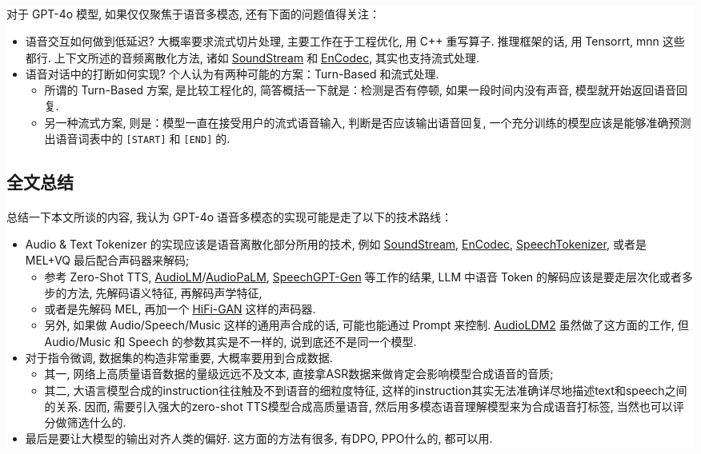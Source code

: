 对于 GPT-4o 模型, 如果仅仅聚焦于语音多模态, 还有下面的问题值得关注：

- 语音交互如何做到低延迟? 
  大概率要求流式切片处理, 主要工作在于工程优化, 用 C++ 重写算子. 推理框架的话, 用 Tensorrt, mnn 这些都行. 上下文所述的音频离散化方法, 诸如 [SoundStream](../../Models/Speech_Neural_Codec/2021.07.07_SoundStream.md) 和 [EnCodec](../../Models/Speech_Neural_Codec/2022.10.24_EnCodec.md), 其实也支持流式处理.
- 语音对话中的打断如何实现? 
  个人认为有两种可能的方案：Turn-Based 和流式处理.
  - 所谓的 Turn-Based 方案, 是比较工程化的, 简答概括一下就是：检测是否有停顿, 如果一段时间内没有声音, 模型就开始返回语音回复.
  - 另一种流式方案, 则是：模型一直在接受用户的流式语音输入, 判断是否应该输出语音回复, 一个充分训练的模型应该是能够准确预测出语音词表中的 `[START]` 和 `[END]` 的.


## 全文总结

总结一下本文所谈的内容, 我认为 GPT-4o 语音多模态的实现可能是走了以下的技术路线：

- Audio & Text Tokenizer 的实现应该是语音离散化部分所用的技术, 例如 [SoundStream](../../Models/Speech_Neural_Codec/2021.07.07_SoundStream.md), [EnCodec](../../Models/Speech_Neural_Codec/2022.10.24_EnCodec.md), [SpeechTokenizer](../../Models/Speech_Neural_Codec/2023.08.31_SpeechTokenizer.md), 或者是 MEL+VQ 最后配合声码器来解码; 
  - 参考 Zero-Shot TTS, [AudioLM](../../Models/Speech_LLM/2022.09.07_AudioLM.md)/[AudioPaLM](../../Models/Speech_LLM/2023.06.22_AudioPaLM.md), [SpeechGPT-Gen](../../Models/Speech_LLM/2024.01.24_SpeechGPT-Gen.md) 等工作的结果, LLM 中语音 Token 的解码应该是要走层次化或者多步的方法, 先解码语义特征, 再解码声学特征, 
  - 或者是先解码 MEL, 再加一个 [HiFi-GAN](../../Models/TTS3_Vocoder/2020.10.12_HiFi-GAN.md) 这样的声码器.
  - 另外, 如果做 Audio/Speech/Music 这样的通用声合成的话, 可能也能通过 Prompt 来控制.
  [AudioLDM2](../../Models/Diffusion/2023.08.10_AudioLDM2.md) 虽然做了这方面的工作, 但 Audio/Music 和 Speech 的参数其实是不一样的, 说到底还不是同一个模型.
- 对于指令微调, 数据集的构造非常重要, 大概率要用到合成数据.
  - 其一, 网络上高质量语音数据的量级远远不及文本, 直接拿ASR数据来做肯定会影响模型合成语音的音质; 
  - 其二, 大语言模型合成的instruction往往触及不到语音的细粒度特征, 这样的instruction其实无法准确详尽地描述text和speech之间的关系. 因而, 需要引入强大的zero-shot TTS模型合成高质量语音, 然后用多模态语音理解模型来为合成语音打标签, 当然也可以评分做筛选什么的.
- 最后是要让大模型的输出对齐人类的偏好. 
  这方面的方法有很多, 有DPO, PPO什么的, 都可以用.
